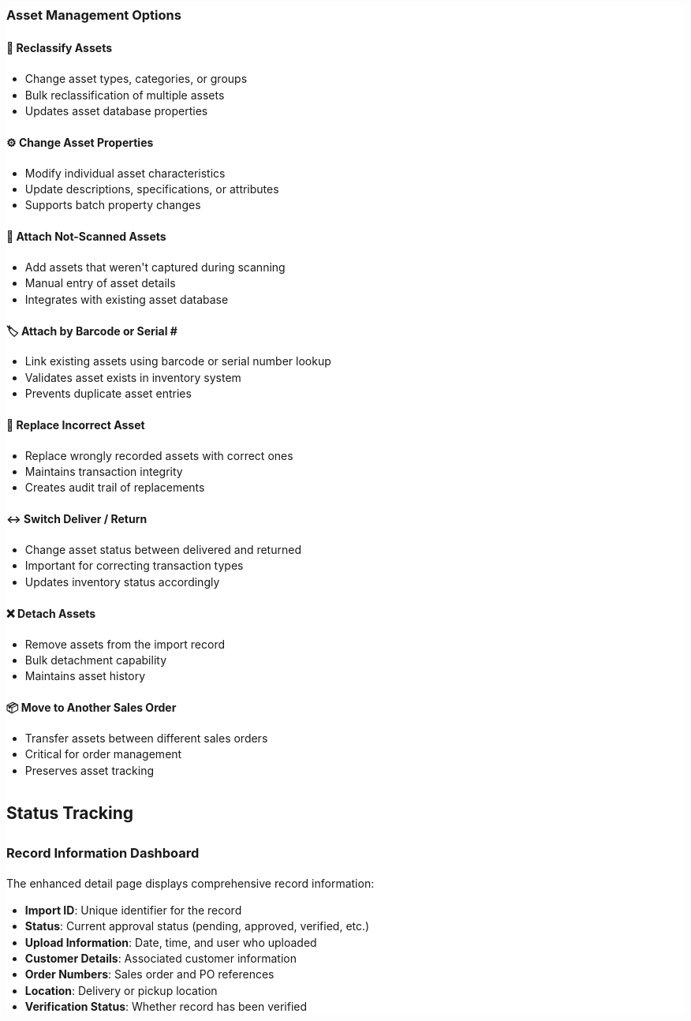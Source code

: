 ### Asset Management Options

#### 🔄 **Reclassify Assets**
- Change asset types, categories, or groups
- Bulk reclassification of multiple assets
- Updates asset database properties

#### ⚙️ **Change Asset Properties**
- Modify individual asset characteristics
- Update descriptions, specifications, or attributes
- Supports batch property changes

#### 🔗 **Attach Not-Scanned Assets**
- Add assets that weren't captured during scanning
- Manual entry of asset details
- Integrates with existing asset database

#### 🏷️ **Attach by Barcode or Serial #**
- Link existing assets using barcode or serial number lookup
- Validates asset exists in inventory system
- Prevents duplicate asset entries

#### 🔀 **Replace Incorrect Asset**
- Replace wrongly recorded assets with correct ones
- Maintains transaction integrity
- Creates audit trail of replacements

#### ↔️ **Switch Deliver / Return**
- Change asset status between delivered and returned
- Important for correcting transaction types
- Updates inventory status accordingly

#### ❌ **Detach Assets**
- Remove assets from the import record
- Bulk detachment capability
- Maintains asset history

#### 📦 **Move to Another Sales Order**
- Transfer assets between different sales orders
- Critical for order management
- Preserves asset tracking

## Status Tracking

### Record Information Dashboard
The enhanced detail page displays comprehensive record information:

- **Import ID**: Unique identifier for the record
- **Status**: Current approval status (pending, approved, verified, etc.)
- **Upload Information**: Date, time, and user who uploaded
- **Customer Details**: Associated customer information
- **Order Numbers**: Sales order and PO references
- **Location**: Delivery or pickup location
- **Verification Status**: Whether record has been verified
